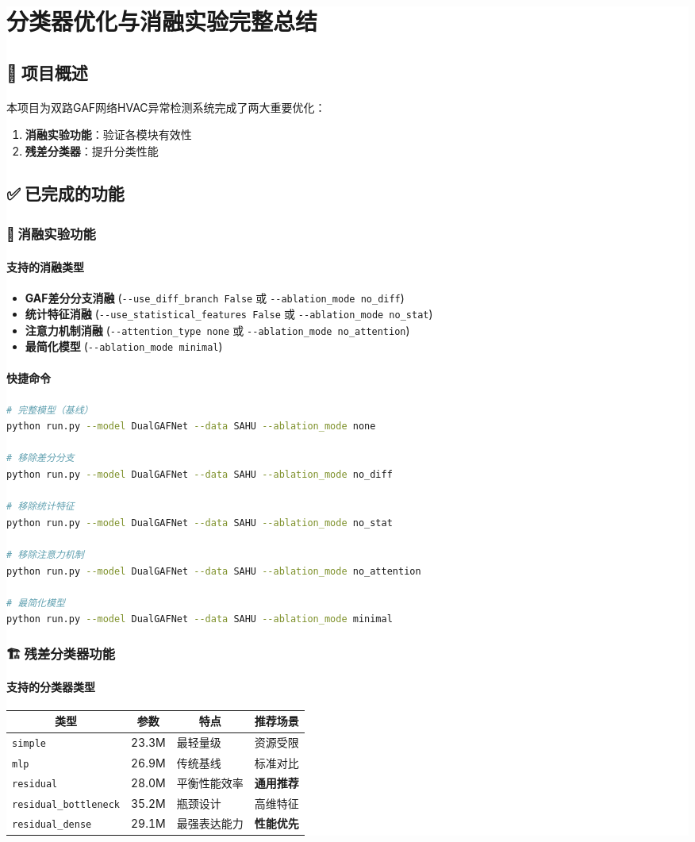# 分类器优化与消融实验完整总结

## 🎯 项目概述

本项目为双路GAF网络HVAC异常检测系统完成了两大重要优化：
1. **消融实验功能**：验证各模块有效性
2. **残差分类器**：提升分类性能

## ✅ 已完成的功能

### 🔬 消融实验功能

#### 支持的消融类型
- **GAF差分分支消融** (`--use_diff_branch False` 或 `--ablation_mode no_diff`)
- **统计特征消融** (`--use_statistical_features False` 或 `--ablation_mode no_stat`)  
- **注意力机制消融** (`--attention_type none` 或 `--ablation_mode no_attention`)
- **最简化模型** (`--ablation_mode minimal`)

#### 快捷命令
```bash
# 完整模型（基线）
python run.py --model DualGAFNet --data SAHU --ablation_mode none

# 移除差分分支
python run.py --model DualGAFNet --data SAHU --ablation_mode no_diff

# 移除统计特征
python run.py --model DualGAFNet --data SAHU --ablation_mode no_stat

# 移除注意力机制
python run.py --model DualGAFNet --data SAHU --ablation_mode no_attention

# 最简化模型
python run.py --model DualGAFNet --data SAHU --ablation_mode minimal
```

### 🏗️ 残差分类器功能

#### 支持的分类器类型
| 类型 | 参数 | 特点 | 推荐场景 |
|------|------|------|----------|
| `simple` | 23.3M | 最轻量级 | 资源受限 |
| `mlp` | 26.9M | 传统基线 | 标准对比 |
| `residual` | 28.0M | 平衡性能效率 | **通用推荐** |
| `residual_bottleneck` | 35.2M | 瓶颈设计 | 高维特征 |
| `residual_dense` | 29.1M | 最强表达能力 | **性能优先** |
